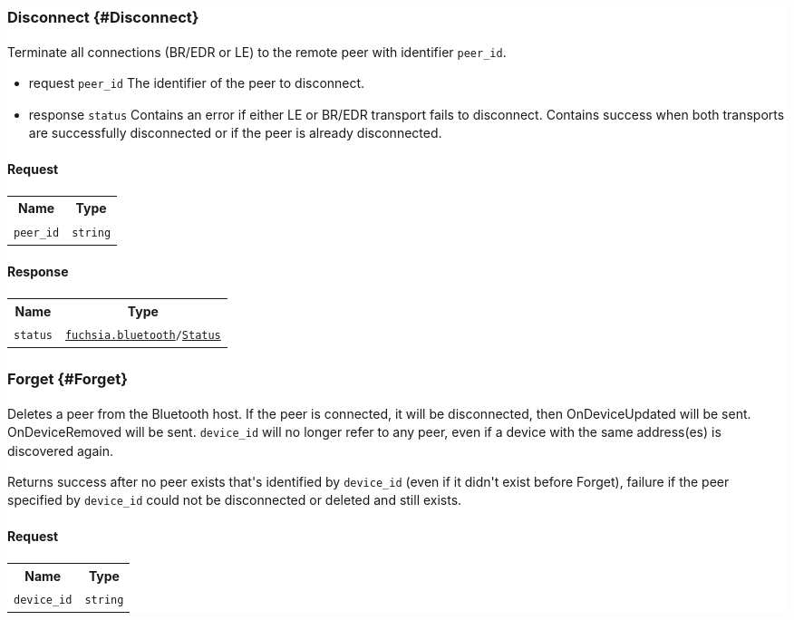 ### Disconnect {#Disconnect}

<p>Terminate all connections (BR/EDR or LE) to the remote peer with identifier <code>peer_id</code>.</p>
<ul>
<li>request <code>peer_id</code> The identifier of the peer to disconnect.</li>
</ul>
<ul>
<li>response <code>status</code> Contains an error if either LE or BR/EDR transport fails to disconnect. Contains
success when both transports are successfully disconnected or if the peer is already
disconnected.</li>
</ul>

#### Request
<table>
    <tr><th>Name</th><th>Type</th></tr>
    <tr>
            <td><code>peer_id</code></td>
            <td>
                <code>string</code>
            </td>
        </tr></table>


#### Response
<table>
    <tr><th>Name</th><th>Type</th></tr>
    <tr>
            <td><code>status</code></td>
            <td>
                <code><a class='link' href='../fuchsia.bluetooth/'>fuchsia.bluetooth</a>/<a class='link' href='../fuchsia.bluetooth/#Status'>Status</a></code>
            </td>
        </tr></table>

### Forget {#Forget}

<p>Deletes a peer from the Bluetooth host. If the peer is connected, it will be disconnected,
then OnDeviceUpdated will be sent. OnDeviceRemoved will be sent. <code>device_id</code> will no longer
refer to any peer, even if a device with the same address(es) is discovered again.</p>
<p>Returns success after no peer exists that's identified by <code>device_id</code> (even if it didn't
exist before Forget), failure if the peer specified by <code>device_id</code> could not be
disconnected or deleted and still exists.</p>

#### Request
<table>
    <tr><th>Name</th><th>Type</th></tr>
    <tr>
            <td><code>device_id</code></td>
            <td>
                <code>string</code>
            </td>
        </tr></table>
